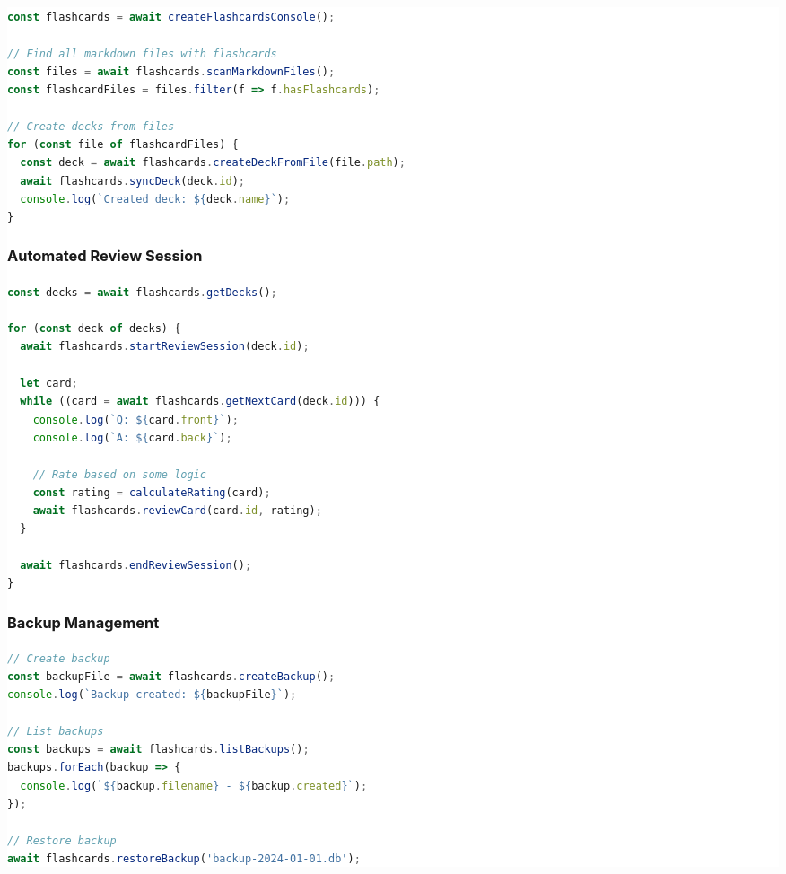 ```typescript
const flashcards = await createFlashcardsConsole();

// Find all markdown files with flashcards
const files = await flashcards.scanMarkdownFiles();
const flashcardFiles = files.filter(f => f.hasFlashcards);

// Create decks from files
for (const file of flashcardFiles) {
  const deck = await flashcards.createDeckFromFile(file.path);
  await flashcards.syncDeck(deck.id);
  console.log(`Created deck: ${deck.name}`);
}
```

### Automated Review Session

```typescript
const decks = await flashcards.getDecks();

for (const deck of decks) {
  await flashcards.startReviewSession(deck.id);
  
  let card;
  while ((card = await flashcards.getNextCard(deck.id))) {
    console.log(`Q: ${card.front}`);
    console.log(`A: ${card.back}`);
    
    // Rate based on some logic
    const rating = calculateRating(card);
    await flashcards.reviewCard(card.id, rating);
  }
  
  await flashcards.endReviewSession();
}
```

### Backup Management

```typescript
// Create backup
const backupFile = await flashcards.createBackup();
console.log(`Backup created: ${backupFile}`);

// List backups
const backups = await flashcards.listBackups();
backups.forEach(backup => {
  console.log(`${backup.filename} - ${backup.created}`);
});

// Restore backup
await flashcards.restoreBackup('backup-2024-01-01.db');
```
